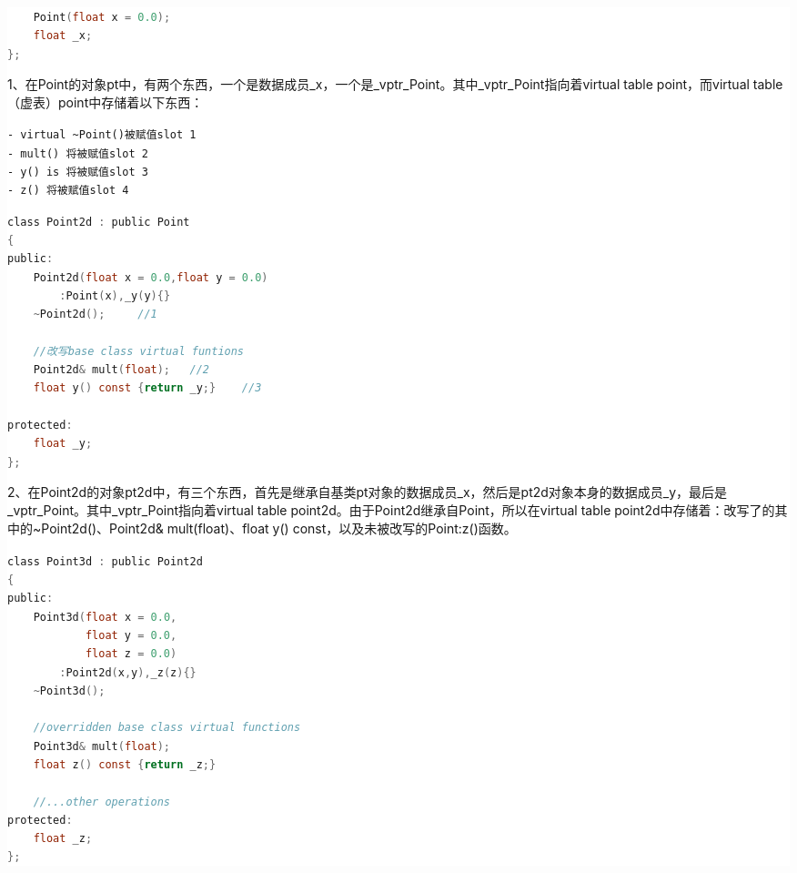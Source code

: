 ```c
	Point(float x = 0.0);
	float _x;
};
```

  1、在Point的对象pt中，有两个东西，一个是数据成员_x，一个是_vptr_Point。其中_vptr_Point指向着virtual table point，而virtual table（虚表）point中存储着以下东西：

	- virtual ~Point()被赋值slot 1
	- mult() 将被赋值slot 2
	- y() is 将被赋值slot 3
	- z() 将被赋值slot 4

```c
class Point2d : public Point
{
public:
	Point2d(float x = 0.0,float y = 0.0)
		:Point(x),_y(y){}
	~Point2d();		//1
	
	//改写base class virtual funtions
	Point2d& mult(float);	//2
	float y() const {return _y;}	//3

protected:
	float _y;
};
```

  2、在Point2d的对象pt2d中，有三个东西，首先是继承自基类pt对象的数据成员_x，然后是pt2d对象本身的数据成员_y，最后是_vptr_Point。其中_vptr_Point指向着virtual table point2d。由于Point2d继承自Point，所以在virtual table point2d中存储着：改写了的其中的~Point2d()、Point2d& mult(float)、float y() const，以及未被改写的Point:z()函数。

```c
class Point3d : public Point2d
{
public:
	Point3d(float x = 0.0,
			float y = 0.0,
			float z = 0.0)
		:Point2d(x,y),_z(z){}
	~Point3d();

	//overridden base class virtual functions
	Point3d& mult(float);
	float z() const {return _z;}

	//...other operations
protected:
	float _z;
};
```
